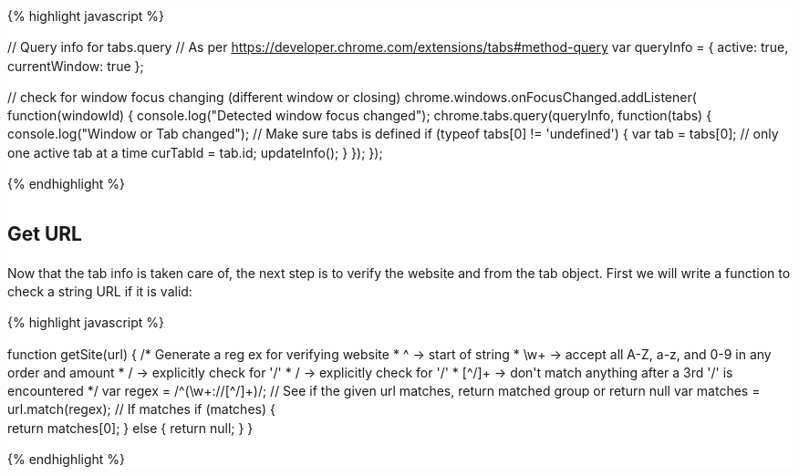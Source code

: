 {% highlight javascript %}

// Query info for tabs.query
// As per https://developer.chrome.com/extensions/tabs#method-query
var queryInfo = {
	active: true,
	currentWindow: true
};

// check for window focus changing (different window or closing)
chrome.windows.onFocusChanged.addListener(
function(windowId) {
   console.log("Detected window focus changed");
   chrome.tabs.query(queryInfo,
   function(tabs) {
	console.log("Window or Tab changed");
	// Make sure tabs is defined
	if (typeof tabs[0] != 'undefined') {
		var tab = tabs[0]; // only one active tab at a time
		curTabId = tab.id;
		updateInfo();
	}
  });
});	

{% endhighlight %}

## Get URL

Now that the tab info is taken care of, the next step is to verify the website and from the tab object.  First we will write a function to check a string URL if it is valid:

{% highlight javascript %}

function getSite(url) {
	/* Generate a reg ex for verifying website
	* ^ -> start of string
	* \w+ -> accept all A-Z, a-z, and 0-9 in any order and amount
	* \/ -> explicitly check for '/'
	* \/ -> explicitly check for '/'
	* [^\/]+ -> don't match anything after a 3rd '/' is encountered
	*/
	var regex = /^(\w+:\/\/[^\/]+)/;
	// See if the given url matches, return matched group or return null
	var matches = url.match(regex);
	// If matches
	if (matches) {	
		return matches[0];
	} else {
		return null;
	}
}

{% endhighlight %}
